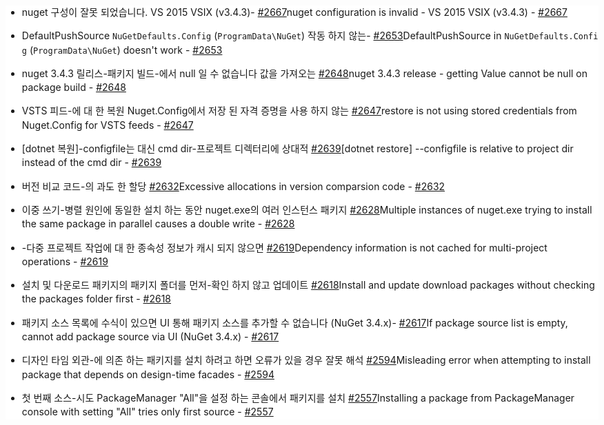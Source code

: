 * <span data-ttu-id="17683-147">nuget 구성이 잘못 되었습니다. VS 2015 VSIX (v3.4.3)- [#2667](https://github.com/NuGet/Home/issues/2667)</span><span class="sxs-lookup"><span data-stu-id="17683-147">nuget configuration is invalid - VS 2015 VSIX (v3.4.3) - [#2667](https://github.com/NuGet/Home/issues/2667)</span></span>

* <span data-ttu-id="17683-148">DefaultPushSource `NuGetDefaults.Config` (`ProgramData\NuGet`) 작동 하지 않는- [#2653](https://github.com/NuGet/Home/issues/2653)</span><span class="sxs-lookup"><span data-stu-id="17683-148">DefaultPushSource in `NuGetDefaults.Config` (`ProgramData\NuGet`) doesn't work - [#2653](https://github.com/NuGet/Home/issues/2653)</span></span>

* <span data-ttu-id="17683-149">nuget 3.4.3 릴리스-패키지 빌드-에서 null 일 수 없습니다 값을 가져오는 [#2648](https://github.com/NuGet/Home/issues/2648)</span><span class="sxs-lookup"><span data-stu-id="17683-149">nuget 3.4.3 release -  getting Value cannot be null on package build - [#2648](https://github.com/NuGet/Home/issues/2648)</span></span>

* <span data-ttu-id="17683-150">VSTS 피드-에 대 한 복원 Nuget.Config에서 저장 된 자격 증명을 사용 하지 않는 [#2647](https://github.com/NuGet/Home/issues/2647)</span><span class="sxs-lookup"><span data-stu-id="17683-150">restore is not using stored credentials from Nuget.Config for VSTS feeds - [#2647](https://github.com/NuGet/Home/issues/2647)</span></span>

* <span data-ttu-id="17683-151">[dotnet 복원]-configfile는 대신 cmd dir-프로젝트 디렉터리에 상대적 [#2639](https://github.com/NuGet/Home/issues/2639)</span><span class="sxs-lookup"><span data-stu-id="17683-151">[dotnet restore] --configfile is relative to project dir instead of the cmd dir - [#2639](https://github.com/NuGet/Home/issues/2639)</span></span>

* <span data-ttu-id="17683-152">버전 비교 코드-의 과도 한 할당 [#2632](https://github.com/NuGet/Home/issues/2632)</span><span class="sxs-lookup"><span data-stu-id="17683-152">Excessive allocations in version comparsion code - [#2632](https://github.com/NuGet/Home/issues/2632)</span></span>

* <span data-ttu-id="17683-153">이중 쓰기-병렬 원인에 동일한 설치 하는 동안 nuget.exe의 여러 인스턴스 패키지 [#2628](https://github.com/NuGet/Home/issues/2628)</span><span class="sxs-lookup"><span data-stu-id="17683-153">Multiple instances of nuget.exe trying to install the same package in parallel causes a double write - [#2628](https://github.com/NuGet/Home/issues/2628)</span></span>

* <span data-ttu-id="17683-154">-다중 프로젝트 작업에 대 한 종속성 정보가 캐시 되지 않으면 [#2619](https://github.com/NuGet/Home/issues/2619)</span><span class="sxs-lookup"><span data-stu-id="17683-154">Dependency information is not cached for multi-project operations - [#2619](https://github.com/NuGet/Home/issues/2619)</span></span>

* <span data-ttu-id="17683-155">설치 및 다운로드 패키지의 패키지 폴더를 먼저-확인 하지 않고 업데이트 [#2618](https://github.com/NuGet/Home/issues/2618)</span><span class="sxs-lookup"><span data-stu-id="17683-155">Install and update download packages without checking the packages folder first - [#2618](https://github.com/NuGet/Home/issues/2618)</span></span>

* <span data-ttu-id="17683-156">패키지 소스 목록에 수식이 있으면 UI 통해 패키지 소스를 추가할 수 없습니다 (NuGet 3.4.x)- [#2617](https://github.com/NuGet/Home/issues/2617)</span><span class="sxs-lookup"><span data-stu-id="17683-156">If package source list is empty, cannot add package source via UI (NuGet 3.4.x) - [#2617](https://github.com/NuGet/Home/issues/2617)</span></span>

* <span data-ttu-id="17683-157">디자인 타임 외관-에 의존 하는 패키지를 설치 하려고 하면 오류가 있을 경우 잘못 해석 [#2594](https://github.com/NuGet/Home/issues/2594)</span><span class="sxs-lookup"><span data-stu-id="17683-157">Misleading error when attempting to install package that depends on design-time facades - [#2594](https://github.com/NuGet/Home/issues/2594)</span></span>

* <span data-ttu-id="17683-158">첫 번째 소스-시도 PackageManager "All"을 설정 하는 콘솔에서 패키지를 설치 [#2557](https://github.com/NuGet/Home/issues/2557)</span><span class="sxs-lookup"><span data-stu-id="17683-158">Installing a package from PackageManager console with setting "All" tries only first source - [#2557](https://github.com/NuGet/Home/issues/2557)</span></span>
